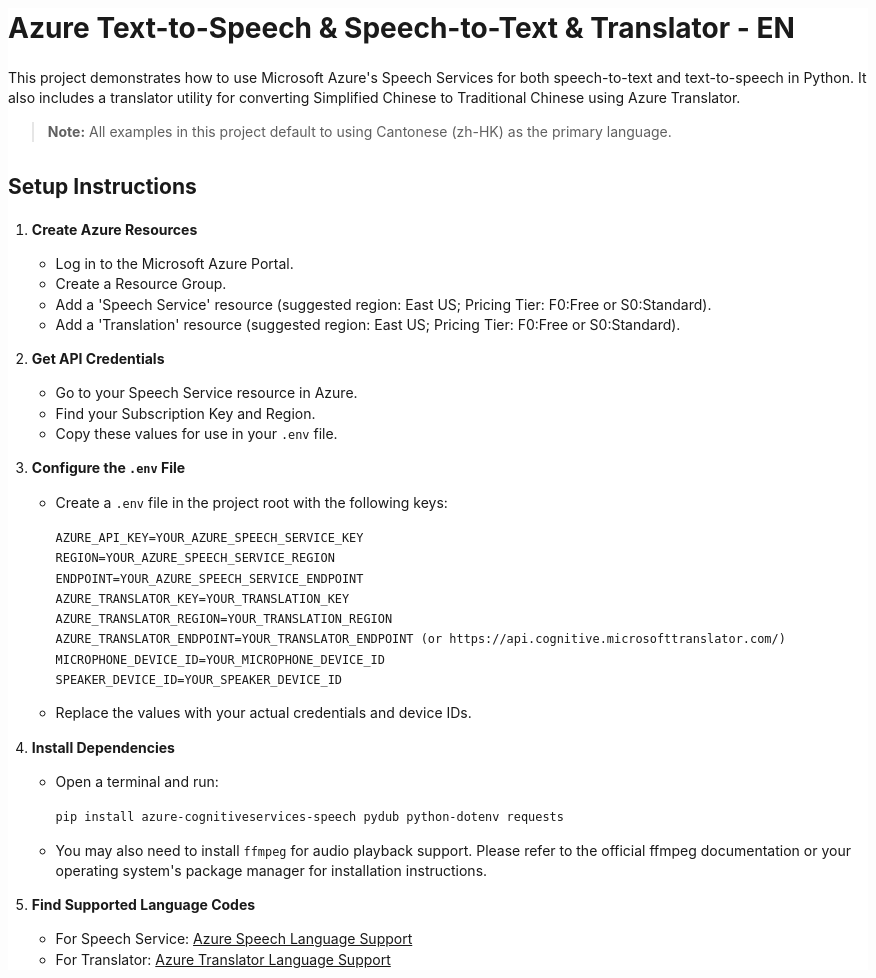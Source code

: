 Azure Text-to-Speech & Speech-to-Text & Translator - EN
========================================================

This project demonstrates how to use Microsoft Azure's Speech Services for both speech-to-text and text-to-speech in Python. It also includes a translator utility for converting Simplified Chinese to Traditional Chinese using Azure Translator.

> **Note:** All examples in this project default to using Cantonese (zh-HK) as the primary language.


Setup Instructions
------------------

1. **Create Azure Resources**
   - Log in to the Microsoft Azure Portal.
   - Create a Resource Group.
   - Add a 'Speech Service' resource (suggested region: East US; Pricing Tier: F0:Free or S0:Standard).
   - Add a 'Translation' resource (suggested region: East US; Pricing Tier: F0:Free or S0:Standard).

2. **Get API Credentials**
   - Go to your Speech Service resource in Azure.
   - Find your Subscription Key and Region.
   - Copy these values for use in your `.env` file.

3. **Configure the `.env` File**
   - Create a `.env` file in the project root with the following keys:
     ```
     AZURE_API_KEY=YOUR_AZURE_SPEECH_SERVICE_KEY
     REGION=YOUR_AZURE_SPEECH_SERVICE_REGION
     ENDPOINT=YOUR_AZURE_SPEECH_SERVICE_ENDPOINT
     AZURE_TRANSLATOR_KEY=YOUR_TRANSLATION_KEY
     AZURE_TRANSLATOR_REGION=YOUR_TRANSLATION_REGION
     AZURE_TRANSLATOR_ENDPOINT=YOUR_TRANSLATOR_ENDPOINT (or https://api.cognitive.microsofttranslator.com/)
     MICROPHONE_DEVICE_ID=YOUR_MICROPHONE_DEVICE_ID
     SPEAKER_DEVICE_ID=YOUR_SPEAKER_DEVICE_ID
     ```
   - Replace the values with your actual credentials and device IDs.

4. **Install Dependencies**
   - Open a terminal and run:
     ```
     pip install azure-cognitiveservices-speech pydub python-dotenv requests
     ```
   - You may also need to install `ffmpeg` for audio playback support. Please refer to the official ffmpeg documentation or your operating system's package manager for installation instructions.

5. **Find Supported Language Codes**
   - For Speech Service: [Azure Speech Language Support](https://learn.microsoft.com/en-us/azure/ai-services/speech-service/language-support?tabs=tts)
   - For Translator: [Azure Translator Language Support](https://learn.microsoft.com/azure/ai-services/translator/language-support)

